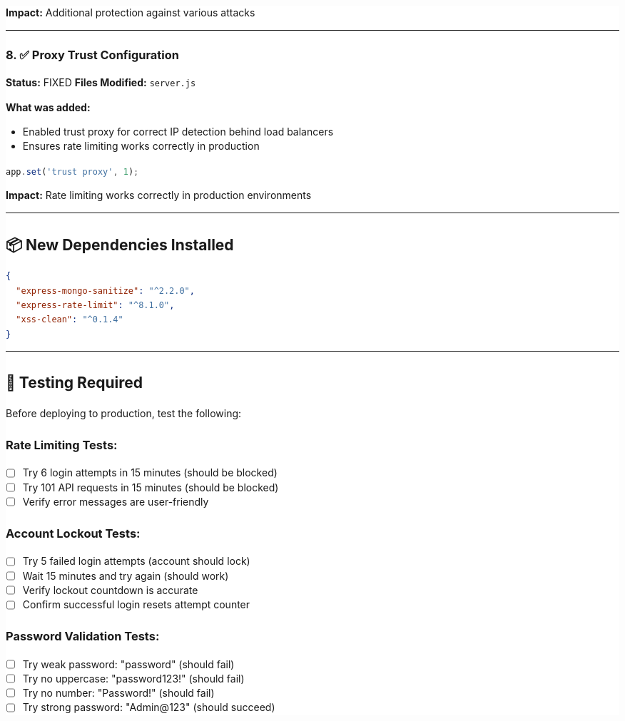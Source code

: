 **Impact:** Additional protection against various attacks

---

### 8. ✅ **Proxy Trust Configuration**
**Status:** FIXED
**Files Modified:** `server.js`

**What was added:**
- Enabled trust proxy for correct IP detection behind load balancers
- Ensures rate limiting works correctly in production

```javascript
app.set('trust proxy', 1);
```

**Impact:** Rate limiting works correctly in production environments

---

## 📦 New Dependencies Installed

```json
{
  "express-mongo-sanitize": "^2.2.0",
  "express-rate-limit": "^8.1.0",
  "xss-clean": "^0.1.4"
}
```

---

## 🧪 Testing Required

Before deploying to production, test the following:

### Rate Limiting Tests:
- [ ] Try 6 login attempts in 15 minutes (should be blocked)
- [ ] Try 101 API requests in 15 minutes (should be blocked)
- [ ] Verify error messages are user-friendly

### Account Lockout Tests:
- [ ] Try 5 failed login attempts (account should lock)
- [ ] Wait 15 minutes and try again (should work)
- [ ] Verify lockout countdown is accurate
- [ ] Confirm successful login resets attempt counter

### Password Validation Tests:
- [ ] Try weak password: "password" (should fail)
- [ ] Try no uppercase: "password123!" (should fail)
- [ ] Try no number: "Password!" (should fail)
- [ ] Try strong password: "Admin@123" (should succeed)
